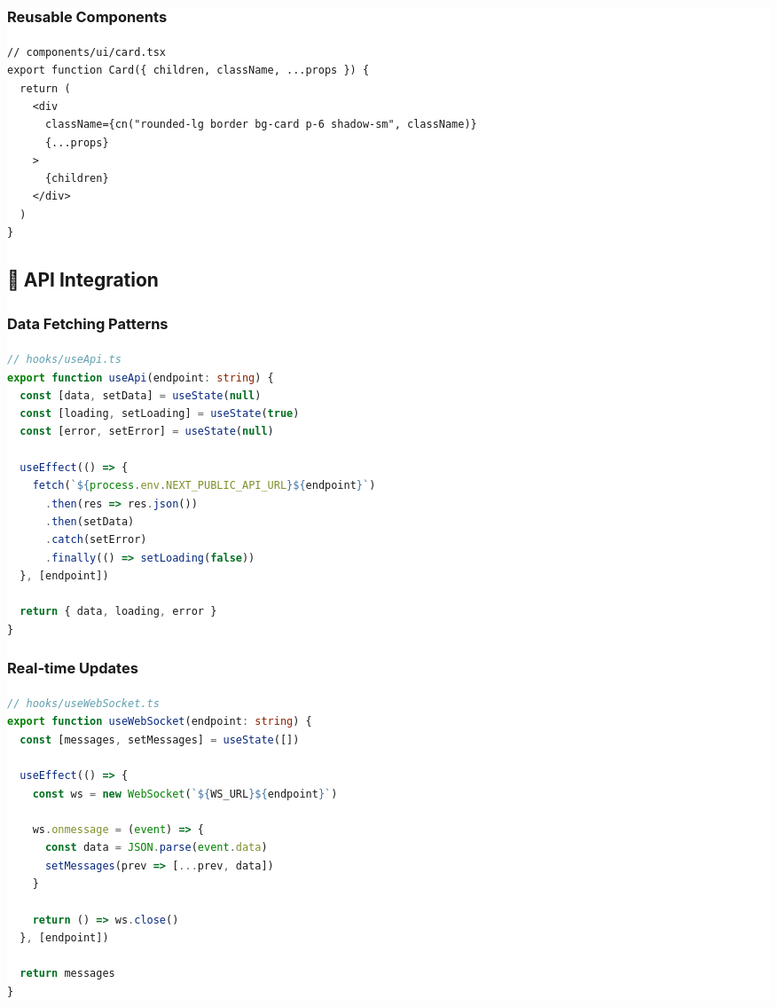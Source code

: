 ### **Reusable Components**
```tsx
// components/ui/card.tsx
export function Card({ children, className, ...props }) {
  return (
    <div
      className={cn("rounded-lg border bg-card p-6 shadow-sm", className)}
      {...props}
    >
      {children}
    </div>
  )
}
```

## 🔗 **API Integration**

### **Data Fetching Patterns**
```typescript
// hooks/useApi.ts
export function useApi(endpoint: string) {
  const [data, setData] = useState(null)
  const [loading, setLoading] = useState(true)
  const [error, setError] = useState(null)

  useEffect(() => {
    fetch(`${process.env.NEXT_PUBLIC_API_URL}${endpoint}`)
      .then(res => res.json())
      .then(setData)
      .catch(setError)
      .finally(() => setLoading(false))
  }, [endpoint])

  return { data, loading, error }
}
```

### **Real-time Updates**
```typescript
// hooks/useWebSocket.ts
export function useWebSocket(endpoint: string) {
  const [messages, setMessages] = useState([])

  useEffect(() => {
    const ws = new WebSocket(`${WS_URL}${endpoint}`)

    ws.onmessage = (event) => {
      const data = JSON.parse(event.data)
      setMessages(prev => [...prev, data])
    }

    return () => ws.close()
  }, [endpoint])

  return messages
}
```
